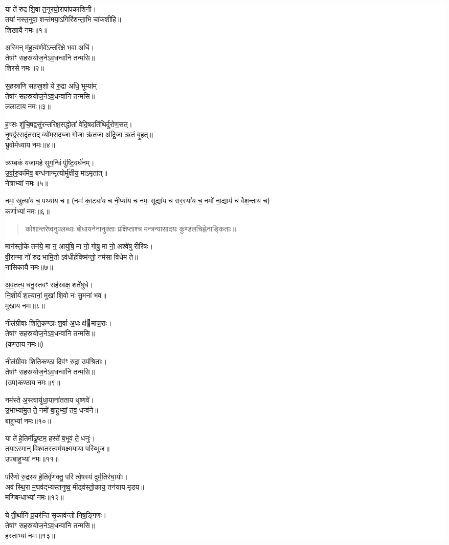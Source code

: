 या ते॑ रुद्र शि॒वा त॒नूरघो॒रापा॑पकाशिनी।  
तया॑ नस्त॒नुवा॒ शन्त॑मया॒ऽगिरि॑शन्ता॒भि चा॑कशीहि॥  
शिखायै नमः॥१॥

अ॒स्मिन् म॑ह॒त्य॑र्ण॒वे॑ऽन्तरि॑क्षे भ॒वा अधि॑।  
तेषा॑ꣳ सहस्रयोज॒नेऽव॒धन्वा॑नि तन्मसि॥  
शिरसे नमः॥२॥

स॒हस्रा॑णि सहस्र॒शो ये रु॒द्रा अधि॒ भूम्या॑म्।  
तेषा॑ꣳ सहस्रयोज॒नेऽव॒धन्वा॑नि तन्मसि॥  
ललाटाय नमः॥३॥

ह॒ꣳसः शु॑चि॒षद्वसु॑रन्तरिक्ष॒सद्धोता॑ वेदि॒षदति॑थिर्दुरोण॒सत्।   
नृ॒षद्व॑र॒सदृ॑त॒सद् व्यो॑म॒सद॒ब्जा गो॒जा ऋ॑त॒जा अ॑द्रि॒जा ऋ॒तं बृ॒हत्॥  
भ्रुवोर्मध्याय नमः॥४॥

त्र्य॑म्बकं यजामहे सुग॒न्धिं पु॑ष्टि॒वर्ध॑नम्।  
उ॒र्वा॒रु॒कमि॑व॒ बन्ध॑नान्मृ॒त्योर्मु॑क्षीय॒ माऽमृता॑त्॥   
नेत्राभ्यां नमः॥५॥

नमः॒ स्रुत्या॑य च॒ पथ्या॑य च॥ (नमः॑ का॒ट्या॑य च
नी॒प्या॑य च नमः॒ सूद्या॑य च सर॒स्या॑य च॒ नमो॑ ना॒द्याय॑ च वैश॒न्ताय॑ च)  
कर्णाभ्यां नमः॥६॥

> कोशान्तरेष्वनुपलब्धाः बोधायनेनानुक्ताः
प्रक्षिप्ताश्च मन्त्रन्यासादयः कुण्डलचिह्नेनाङ्किताः॥

मान॑स्तो॒के तन॑ये॒ मा न॒ आयु॑षि॒ मा नो॒ गोषु॒ मा नो॒ अश्वे॑षु रीरिषः।  
वी॒रान्मा नो॑ रुद्र भामि॒तो ऽव॑धीर्ह॒विष्म॑न्तो॒ नम॑सा विधेम ते॥  
नासिकायै नमः॥७॥

अ॒व॒तत्य॒ धनु॒स्तवꣳ सह॑स्राक्ष॒ शते॑षुधे।  
नि॒शीर्य॑ श॒ल्यानां॒ मुखा॑ शि॒वो नः॑ सु॒मना॑ भव॥  
मुखाय नमः॥८॥

नील॑ग्रीवाः शिति॒कण्ठाः॑ श॒र्वा अ॒धः क्ष॑माच॒राः।  
तेषा॑ꣳ सहस्रयोज॒नेऽव॒धन्वा॑नि तन्मसि॥  
(कण्ठाय नमः॥)

नील॑ग्रीवाः शिति॒कण्ठा॒ दिव॑ꣳ रु॒द्रा उप॑श्रिताः।  
तेषा॑ꣳ सहस्रयोज॒नेऽव॒धन्वा॑नि तन्मसि॥  
(उप)कण्ठाय नमः॥९॥

नम॑स्ते अ॒स्त्वायु॑धा॒याना॑तताय धृ॒ष्णवे॑।  
उ॒भाभ्या॑मु॒त ते॒ नमो॑ बा॒हुभ्यां॒ तव॒ धन्व॑ने॥  
बाहुभ्यां नमः॥१०॥

या ते॑ हे॒तिर्मी॑ढुष्टम॒ हस्ते॑ ब॒भूव॑ ते॒ धनुः॑।  
तया॒ऽस्मान् वि॒श्वत॒स्त्वम॑य॒क्ष्मया॒या॒ परि॑ब्भुज॥  
उपबाहुभ्यां नमः॥११॥

परि॑णो रु॒द्रस्य॑ हे॒तिर्वृ॑णक्तु॒ परि॑ त्वे॒षस्य॑ दुर्म॒तिर॑घा॒योः।  
अव॑ स्थि॒रा म॒घव॑द्भ्यस्तनुष्व॒ मीढ्व॑स्तो॒काय॒ तन॑याय मृडय॥  
मणिबन्धाभ्यां नमः॥१२॥

ये ती॒र्थानि॑ प्र॒चर॑न्ति सृ॒काव॑न्तो निष॒ङ्गिणः॑।  
तेषा॑ꣳ सहस्रयोज॒नेऽव॒धन्वा॑नि तन्मसि॥  
हस्ताभ्यां नमः॥१३॥
